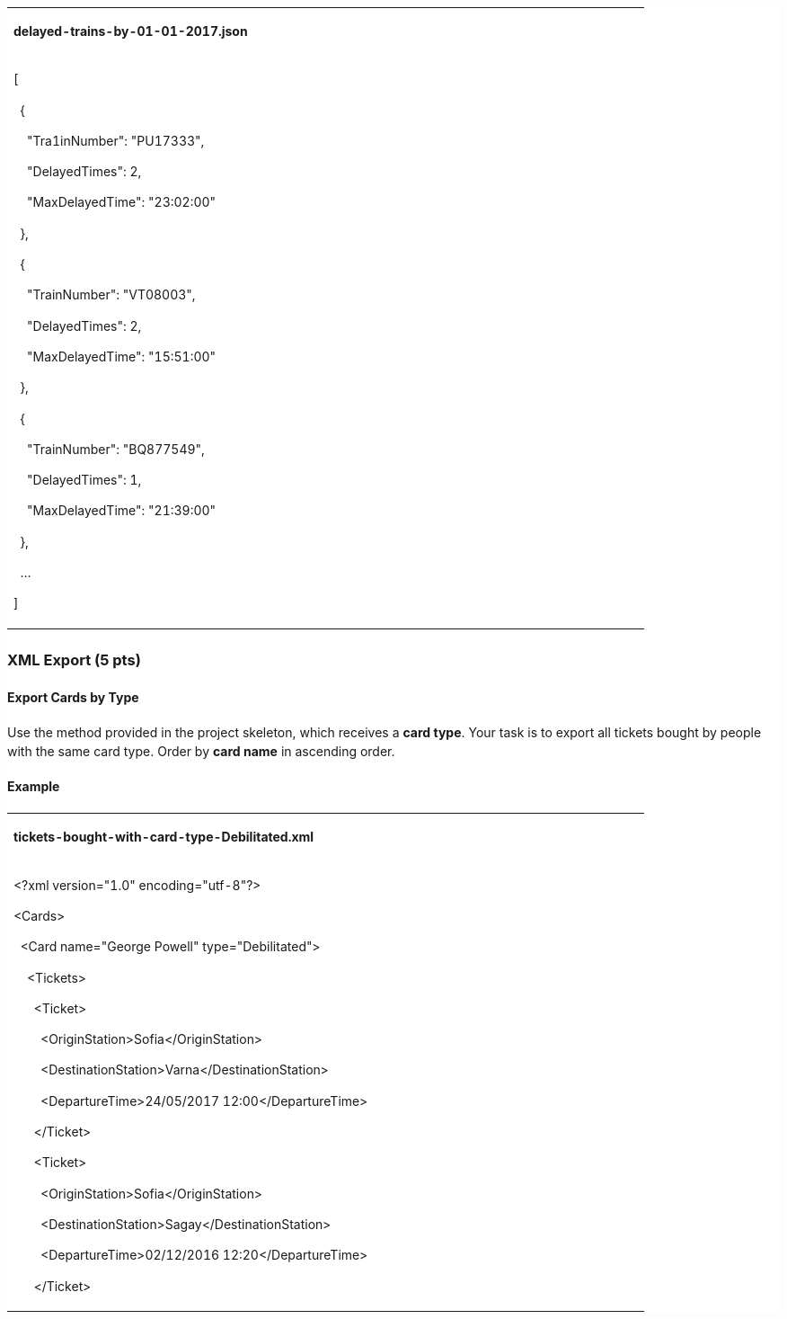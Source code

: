 <table width="695">
<tbody>
<tr>
<td width="695">
<p><strong>delayed-trains-by-01-01-2017.json</strong></p>
</td>
</tr>
<tr>
<td width="695">
<p>[</p>
<p>&nbsp; {</p>
<p>&nbsp;&nbsp;&nbsp; "Tra1inNumber": "PU17333",</p>
<p>&nbsp;&nbsp;&nbsp; "DelayedTimes": 2,</p>
<p>&nbsp;&nbsp;&nbsp; "MaxDelayedTime": "23:02:00"</p>
<p>&nbsp; },</p>
<p>&nbsp; {</p>
<p>&nbsp;&nbsp;&nbsp; "TrainNumber": "VT08003",</p>
<p>&nbsp;&nbsp;&nbsp; "DelayedTimes": 2,</p>
<p>&nbsp;&nbsp;&nbsp; "MaxDelayedTime": "15:51:00"</p>
<p>&nbsp; },</p>
<p>&nbsp; {</p>
<p>&nbsp;&nbsp;&nbsp; "TrainNumber": "BQ877549",</p>
<p>&nbsp;&nbsp;&nbsp; "DelayedTimes": 1,</p>
<p>&nbsp;&nbsp;&nbsp; "MaxDelayedTime": "21:39:00"</p>
<p>&nbsp; },</p>
<p>&nbsp; &hellip;</p>
<p>]</p>
</td>
</tr>
</tbody>
</table>
<h3>XML Export (5 pts)</h3>
<h4>Export Cards by Type</h4>
<p>Use the method provided in the project skeleton, which receives a <strong>card type</strong>. Your task is to export all tickets bought by people with the same card type. Order by <strong>card name</strong> in ascending order.</p>
<h4>Example</h4>
<table width="695">
<tbody>
<tr>
<td width="695">
<p><strong>tickets-bought-with-card-type-Debilitated.xml</strong></p>
</td>
</tr>
<tr>
<td width="695">
<p>&lt;?xml version="1.0" encoding="utf-8"?&gt;</p>
<p>&lt;Cards&gt;</p>
<p>&nbsp; &lt;Card name="George Powell" type="Debilitated"&gt;</p>
<p>&nbsp;&nbsp;&nbsp; &lt;Tickets&gt;</p>
<p>&nbsp;&nbsp;&nbsp;&nbsp;&nbsp; &lt;Ticket&gt;</p>
<p>&nbsp;&nbsp;&nbsp;&nbsp;&nbsp;&nbsp;&nbsp; &lt;OriginStation&gt;Sofia&lt;/OriginStation&gt;</p>
<p>&nbsp;&nbsp;&nbsp;&nbsp;&nbsp;&nbsp;&nbsp; &lt;DestinationStation&gt;Varna&lt;/DestinationStation&gt;</p>
<p>&nbsp;&nbsp;&nbsp;&nbsp;&nbsp;&nbsp;&nbsp; &lt;DepartureTime&gt;24/05/2017 12:00&lt;/DepartureTime&gt;</p>
<p>&nbsp;&nbsp;&nbsp;&nbsp;&nbsp; &lt;/Ticket&gt;</p>
<p>&nbsp;&nbsp;&nbsp;&nbsp;&nbsp; &lt;Ticket&gt;</p>
<p>&nbsp;&nbsp;&nbsp;&nbsp;&nbsp;&nbsp;&nbsp; &lt;OriginStation&gt;Sofia&lt;/OriginStation&gt;</p>
<p>&nbsp;&nbsp;&nbsp;&nbsp;&nbsp;&nbsp;&nbsp; &lt;DestinationStation&gt;Sagay&lt;/DestinationStation&gt;</p>
<p>&nbsp;&nbsp;&nbsp;&nbsp;&nbsp;&nbsp;&nbsp; &lt;DepartureTime&gt;02/12/2016 12:20&lt;/DepartureTime&gt;</p>
<p>&nbsp;&nbsp;&nbsp;&nbsp;&nbsp; &lt;/Ticket&gt;</p>